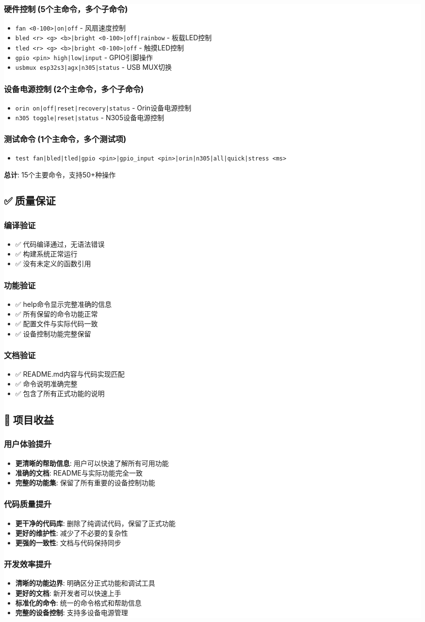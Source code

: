 ### 硬件控制 (5个主命令，多个子命令)
- `fan <0-100>|on|off` - 风扇速度控制
- `bled <r> <g> <b>|bright <0-100>|off|rainbow` - 板载LED控制
- `tled <r> <g> <b>|bright <0-100>|off` - 触摸LED控制  
- `gpio <pin> high|low|input` - GPIO引脚操作
- `usbmux esp32s3|agx|n305|status` - USB MUX切换

### 设备电源控制 (2个主命令，多个子命令)
- `orin on|off|reset|recovery|status` - Orin设备电源控制
- `n305 toggle|reset|status` - N305设备电源控制

### 测试命令 (1个主命令，多个测试项)
- `test fan|bled|tled|gpio <pin>|gpio_input <pin>|orin|n305|all|quick|stress <ms>`

**总计**: 15个主要命令，支持50+种操作

## ✅ 质量保证

### 编译验证
- ✅ 代码编译通过，无语法错误
- ✅ 构建系统正常运行
- ✅ 没有未定义的函数引用

### 功能验证  
- ✅ help命令显示完整准确的信息
- ✅ 所有保留的命令功能正常
- ✅ 配置文件与实际代码一致
- ✅ 设备控制功能完整保留

### 文档验证
- ✅ README.md内容与代码实现匹配
- ✅ 命令说明准确完整
- ✅ 包含了所有正式功能的说明

## 🚀 项目收益

### 用户体验提升
- **更清晰的帮助信息**: 用户可以快速了解所有可用功能
- **准确的文档**: README与实际功能完全一致
- **完整的功能集**: 保留了所有重要的设备控制功能

### 代码质量提升
- **更干净的代码库**: 删除了纯调试代码，保留了正式功能
- **更好的维护性**: 减少了不必要的复杂性
- **更强的一致性**: 文档与代码保持同步

### 开发效率提升
- **清晰的功能边界**: 明确区分正式功能和调试工具
- **更好的文档**: 新开发者可以快速上手
- **标准化的命令**: 统一的命令格式和帮助信息
- **完整的设备控制**: 支持多设备电源管理
